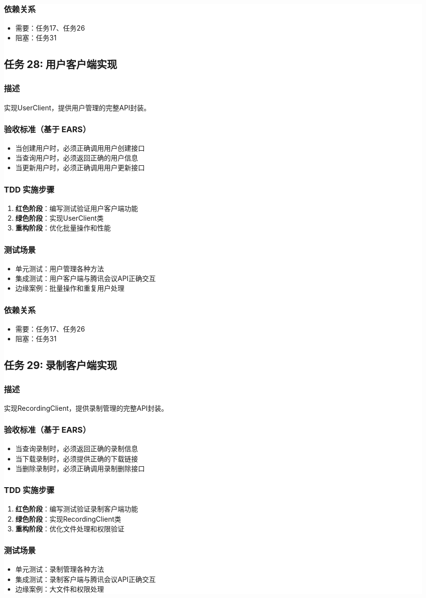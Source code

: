 ### 依赖关系
- 需要：任务17、任务26
- 阻塞：任务31

## 任务 28: 用户客户端实现

### 描述
实现UserClient，提供用户管理的完整API封装。

### 验收标准（基于 EARS）
- 当创建用户时，必须正确调用用户创建接口
- 当查询用户时，必须返回正确的用户信息
- 当更新用户时，必须正确调用用户更新接口

### TDD 实施步骤
1. **红色阶段**：编写测试验证用户客户端功能
2. **绿色阶段**：实现UserClient类
3. **重构阶段**：优化批量操作和性能

### 测试场景
- 单元测试：用户管理各种方法
- 集成测试：用户客户端与腾讯会议API正确交互
- 边缘案例：批量操作和重复用户处理

### 依赖关系
- 需要：任务17、任务26
- 阻塞：任务31

## 任务 29: 录制客户端实现

### 描述
实现RecordingClient，提供录制管理的完整API封装。

### 验收标准（基于 EARS）
- 当查询录制时，必须返回正确的录制信息
- 当下载录制时，必须提供正确的下载链接
- 当删除录制时，必须正确调用录制删除接口

### TDD 实施步骤
1. **红色阶段**：编写测试验证录制客户端功能
2. **绿色阶段**：实现RecordingClient类
3. **重构阶段**：优化文件处理和权限验证

### 测试场景
- 单元测试：录制管理各种方法
- 集成测试：录制客户端与腾讯会议API正确交互
- 边缘案例：大文件和权限处理
